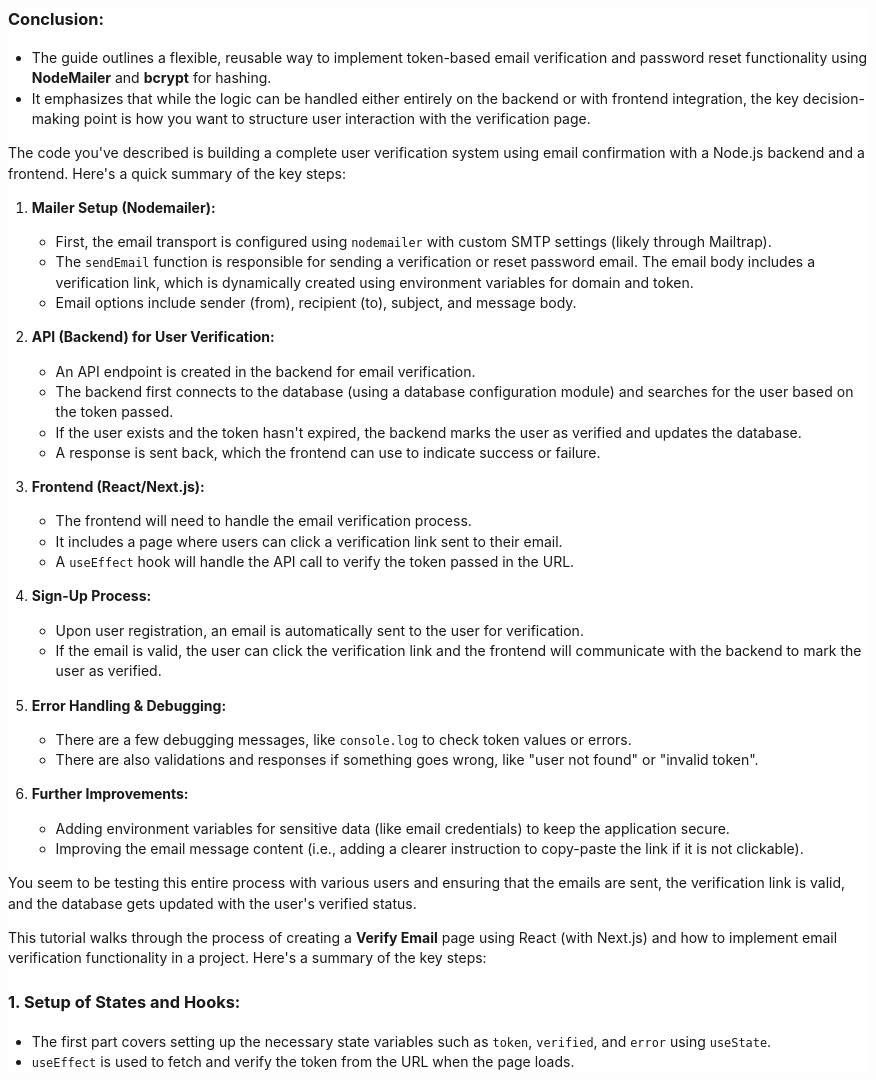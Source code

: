 ### Conclusion:
   - The guide outlines a flexible, reusable way to implement token-based email verification and password reset functionality using **NodeMailer** and **bcrypt** for hashing.
   - It emphasizes that while the logic can be handled either entirely on the backend or with frontend integration, the key decision-making point is how you want to structure user interaction with the verification page. 

The code you've described is building a complete user verification system using email confirmation with a Node.js backend and a frontend. Here's a quick summary of the key steps:

1. **Mailer Setup (Nodemailer):**
   - First, the email transport is configured using `nodemailer` with custom SMTP settings (likely through Mailtrap).
   - The `sendEmail` function is responsible for sending a verification or reset password email. The email body includes a verification link, which is dynamically created using environment variables for domain and token.
   - Email options include sender (from), recipient (to), subject, and message body.

2. **API (Backend) for User Verification:**
   - An API endpoint is created in the backend for email verification.
   - The backend first connects to the database (using a database configuration module) and searches for the user based on the token passed.
   - If the user exists and the token hasn't expired, the backend marks the user as verified and updates the database.
   - A response is sent back, which the frontend can use to indicate success or failure.
   
3. **Frontend (React/Next.js):**
   - The frontend will need to handle the email verification process.
   - It includes a page where users can click a verification link sent to their email.
   - A `useEffect` hook will handle the API call to verify the token passed in the URL.

4. **Sign-Up Process:**
   - Upon user registration, an email is automatically sent to the user for verification.
   - If the email is valid, the user can click the verification link and the frontend will communicate with the backend to mark the user as verified.

5. **Error Handling & Debugging:**
   - There are a few debugging messages, like `console.log` to check token values or errors.
   - There are also validations and responses if something goes wrong, like "user not found" or "invalid token".

6. **Further Improvements:**
   - Adding environment variables for sensitive data (like email credentials) to keep the application secure.
   - Improving the email message content (i.e., adding a clearer instruction to copy-paste the link if it is not clickable).

You seem to be testing this entire process with various users and ensuring that the emails are sent, the verification link is valid, and the database gets updated with the user's verified status.

This tutorial walks through the process of creating a **Verify Email** page using React (with Next.js) and how to implement email verification functionality in a project. Here's a summary of the key steps:

### 1. **Setup of States and Hooks**:
   - The first part covers setting up the necessary state variables such as `token`, `verified`, and `error` using `useState`.
   - `useEffect` is used to fetch and verify the token from the URL when the page loads.
